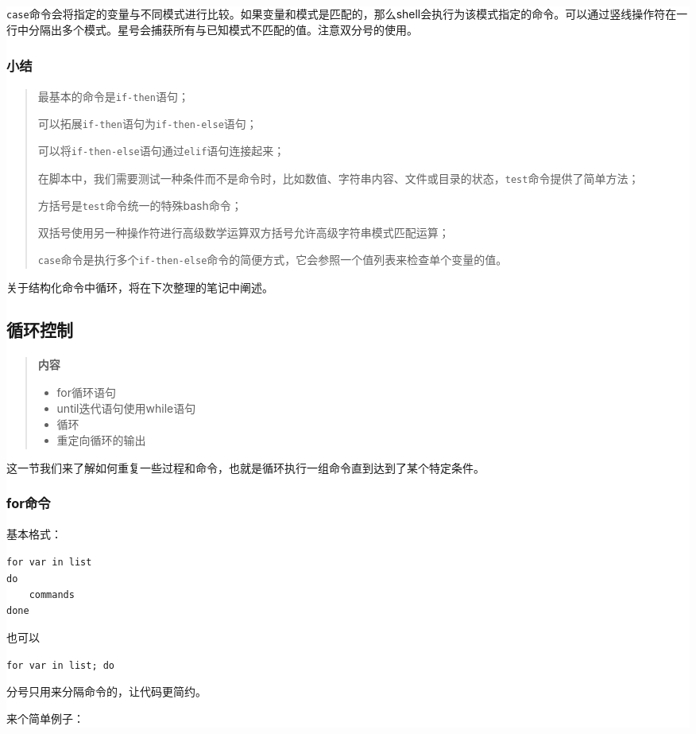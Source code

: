 `case`命令会将指定的变量与不同模式进行比较。如果变量和模式是匹配的，那么shell会执行为该模式指定的命令。可以通过竖线操作符在一行中分隔出多个模式。星号会捕获所有与已知模式不匹配的值。注意双分号的使用。

### 小结

> 最基本的命令是`if-then`语句；
>
> 可以拓展`if-then`语句为`if-then-else`语句；
>
> 可以将`if-then-else`语句通过`elif`语句连接起来；
>
> 在脚本中，我们需要测试一种条件而不是命令时，比如数值、字符串内容、文件或目录的状态，`test`命令提供了简单方法；
>
> 方括号是`test`命令统一的特殊bash命令；
>
> 双括号使用另一种操作符进行高级数学运算双方括号允许高级字符串模式匹配运算；
>
> `case`命令是执行多个`if-then-else`命令的简便方式，它会参照一个值列表来检查单个变量的值。

关于结构化命令中循环，将在下次整理的笔记中阐述。



## 循环控制



> **内容**
>
> - for循环语句
> - until迭代语句使用while语句
> - 循环
> - 重定向循环的输出

这一节我们来了解如何重复一些过程和命令，也就是循环执行一组命令直到达到了某个特定条件。

### for命令

基本格式：

```shell
for var in list
do
	commands
done
```

也可以

```shell
for var in list; do
```

分号只用来分隔命令的，让代码更简约。

来个简单例子：
